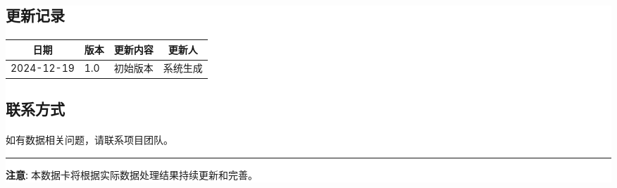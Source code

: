 ## 更新记录

| 日期 | 版本 | 更新内容 | 更新人 |
|------|------|----------|--------|
| 2024-12-19 | 1.0 | 初始版本 | 系统生成 |

## 联系方式

如有数据相关问题，请联系项目团队。

---

**注意**: 本数据卡将根据实际数据处理结果持续更新和完善。
